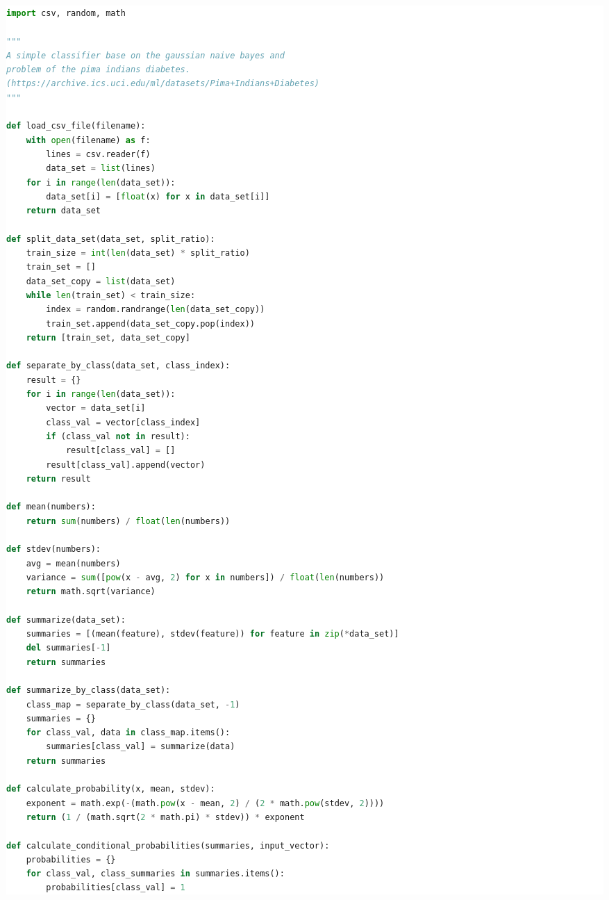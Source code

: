 ```python
import csv, random, math

"""
A simple classifier base on the gaussian naive bayes and
problem of the pima indians diabetes.
(https://archive.ics.uci.edu/ml/datasets/Pima+Indians+Diabetes)
"""

def load_csv_file(filename):
    with open(filename) as f:
        lines = csv.reader(f)
        data_set = list(lines)
    for i in range(len(data_set)):
        data_set[i] = [float(x) for x in data_set[i]]
    return data_set

def split_data_set(data_set, split_ratio):
    train_size = int(len(data_set) * split_ratio)
    train_set = []
    data_set_copy = list(data_set)
    while len(train_set) < train_size:
        index = random.randrange(len(data_set_copy))
        train_set.append(data_set_copy.pop(index))
    return [train_set, data_set_copy]

def separate_by_class(data_set, class_index):
    result = {}
    for i in range(len(data_set)):
        vector = data_set[i]
        class_val = vector[class_index]
        if (class_val not in result):
            result[class_val] = []
        result[class_val].append(vector)
    return result

def mean(numbers):
    return sum(numbers) / float(len(numbers))

def stdev(numbers):
    avg = mean(numbers)
    variance = sum([pow(x - avg, 2) for x in numbers]) / float(len(numbers))
    return math.sqrt(variance)

def summarize(data_set):
    summaries = [(mean(feature), stdev(feature)) for feature in zip(*data_set)]
    del summaries[-1]
    return summaries

def summarize_by_class(data_set):
    class_map = separate_by_class(data_set, -1)
    summaries = {}
    for class_val, data in class_map.items():
        summaries[class_val] = summarize(data)
    return summaries

def calculate_probability(x, mean, stdev):
    exponent = math.exp(-(math.pow(x - mean, 2) / (2 * math.pow(stdev, 2))))
    return (1 / (math.sqrt(2 * math.pi) * stdev)) * exponent

def calculate_conditional_probabilities(summaries, input_vector):
    probabilities = {}
    for class_val, class_summaries in summaries.items():
        probabilities[class_val] = 1
```

[1]: https://github.com/SylvanasSun
[2]: https://sylvanassun.github.io/
[3]: https://en.wikipedia.org/wiki/Bayes%27_theorem
[4]: https://en.wikipedia.org/wiki/Conditional_probability
[5]: https://en.wikipedia.org/wiki/Law_of_total_probability
[6]: https://en.wikipedia.org/wiki/Naive_Bayes_classifier
[7]: https://archive.ics.uci.edu/ml/machine-learning-databases/pima-indians-diabetes/pima-indians-diabetes.data
[8]: https://www.analyticsvidhya.com/blog/2017/09/naive-bayes-explained/
[9]: https://dataaspirant.com/2017/02/06/naive-bayes-classifier-machine-learning/
[10]: https://machinelearningmastery.com/naive-bayes-classifier-scratch-python/
[11]: http://mindhacks.cn/2008/09/21/the-magical-bayesian-method/
[12]: http://www.ruanyifeng.com/blog/2013/12/naive_bayes_classifier.html
[13]: http://www.cnblogs.com/leoo2sk/archive/2010/09/17/1829190.html